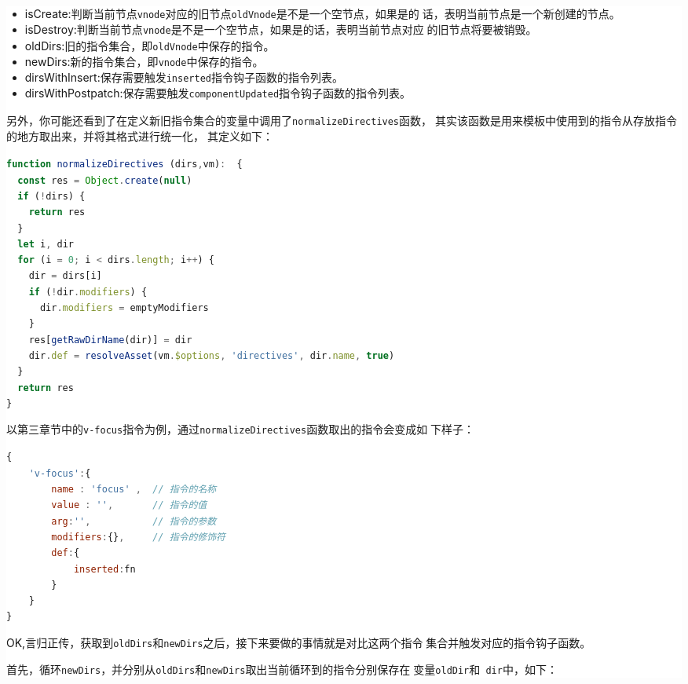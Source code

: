 -   isCreate:判断当前节点`vnode`对应的旧节点`oldVnode`是不是一个空节点，如果是的
    话，表明当前节点是一个新创建的节点。
-   isDestroy:判断当前节点`vnode`是不是一个空节点，如果是的话，表明当前节点对应
    的旧节点将要被销毁。
-   oldDirs:旧的指令集合，即`oldVnode`中保存的指令。
-   newDirs:新的指令集合，即`vnode`中保存的指令。
-   dirsWithInsert:保存需要触发`inserted`指令钩子函数的指令列表。
-   dirsWithPostpatch:保存需要触发`componentUpdated`指令钩子函数的指令列表。

另外，你可能还看到了在定义新旧指令集合的变量中调用了`normalizeDirectives`函数，
其实该函数是用来模板中使用到的指令从存放指令的地方取出来，并将其格式进行统一化，
其定义如下：

```javascript
function normalizeDirectives (dirs,vm):  {
  const res = Object.create(null)
  if (!dirs) {
    return res
  }
  let i, dir
  for (i = 0; i < dirs.length; i++) {
    dir = dirs[i]
    if (!dir.modifiers) {
      dir.modifiers = emptyModifiers
    }
    res[getRawDirName(dir)] = dir
    dir.def = resolveAsset(vm.$options, 'directives', dir.name, true)
  }
  return res
}
```

以第三章节中的`v-focus`指令为例，通过`normalizeDirectives`函数取出的指令会变成如
下样子：

```javascript
{
    'v-focus':{
        name : 'focus' ,  // 指令的名称
        value : '',       // 指令的值
        arg:'',           // 指令的参数
        modifiers:{},     // 指令的修饰符
        def:{
            inserted:fn
        }
    }
}
```

OK,言归正传，获取到`oldDirs`和`newDirs`之后，接下来要做的事情就是对比这两个指令
集合并触发对应的指令钩子函数。

首先，循环`newDirs`，并分别从`oldDirs`和`newDirs`取出当前循环到的指令分别保存在
变量`oldDir`和` dir`中，如下：
